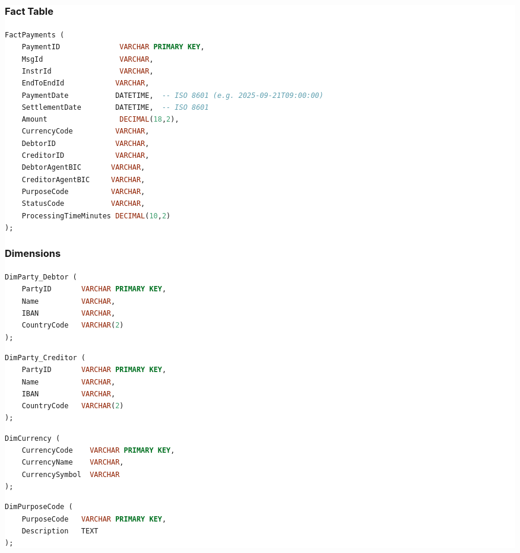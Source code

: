 ### Fact Table

```sql
FactPayments (
    PaymentID              VARCHAR PRIMARY KEY,
    MsgId                  VARCHAR,
    InstrId                VARCHAR,
    EndToEndId            VARCHAR,
    PaymentDate           DATETIME,  -- ISO 8601 (e.g. 2025-09-21T09:00:00)
    SettlementDate        DATETIME,  -- ISO 8601
    Amount                 DECIMAL(18,2),
    CurrencyCode          VARCHAR,
    DebtorID              VARCHAR,
    CreditorID            VARCHAR,
    DebtorAgentBIC       VARCHAR,
    CreditorAgentBIC     VARCHAR,
    PurposeCode          VARCHAR,
    StatusCode           VARCHAR,
    ProcessingTimeMinutes DECIMAL(10,2)
);
```

### Dimensions

```sql
DimParty_Debtor (
    PartyID       VARCHAR PRIMARY KEY,
    Name          VARCHAR,
    IBAN          VARCHAR,
    CountryCode   VARCHAR(2)
);
```

```sql
DimParty_Creditor (
    PartyID       VARCHAR PRIMARY KEY,
    Name          VARCHAR,
    IBAN          VARCHAR,
    CountryCode   VARCHAR(2)
);
```

```sql
DimCurrency (
    CurrencyCode    VARCHAR PRIMARY KEY,
    CurrencyName    VARCHAR,
    CurrencySymbol  VARCHAR
);
```

```sql
DimPurposeCode (
    PurposeCode   VARCHAR PRIMARY KEY,
    Description   TEXT
);
```
